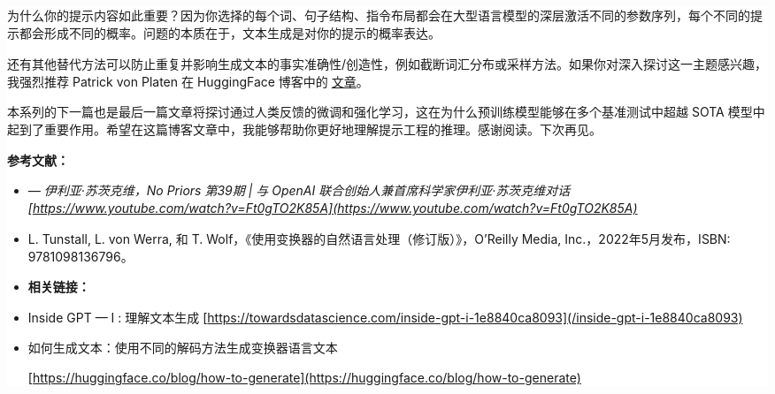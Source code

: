为什么你的提示内容如此重要？因为你选择的每个词、句子结构、指令布局都会在大型语言模型的深层激活不同的参数序列，每个不同的提示都会形成不同的概率。问题的本质在于，文本生成是对你的提示的概率表达。

还有其他替代方法可以防止重复并影响生成文本的事实准确性/创造性，例如截断词汇分布或采样方法。如果你对深入探讨这一主题感兴趣，我强烈推荐 Patrick von Platen 在 HuggingFace 博客中的 [文章](https://huggingface.co/blog/how-to-generate)。

本系列的下一篇也是最后一篇文章将探讨通过人类反馈的微调和强化学习，这在为什么预训练模型能够在多个基准测试中超越 SOTA 模型中起到了重要作用。希望在这篇博客文章中，我能够帮助你更好地理解提示工程的推理。感谢阅读。下次再见。

**参考文献：**

+   *— 伊利亚·苏茨克维，No Priors 第39期 | 与 OpenAI 联合创始人兼首席科学家伊利亚·苏茨克维对话 [https://www.youtube.com/watch?v=Ft0gTO2K85A](https://www.youtube.com/watch?v=Ft0gTO2K85A)*

+   L. Tunstall, L. von Werra, 和 T. Wolf，《使用变换器的自然语言处理（修订版）》，O’Reilly Media, Inc.，2022年5月发布，ISBN: 9781098136796。

+   **相关链接：**

+   Inside GPT — I : 理解文本生成 [https://towardsdatascience.com/inside-gpt-i-1e8840ca8093](/inside-gpt-i-1e8840ca8093)

+   如何生成文本：使用不同的解码方法生成变换器语言文本

    [https://huggingface.co/blog/how-to-generate](https://huggingface.co/blog/how-to-generate)
